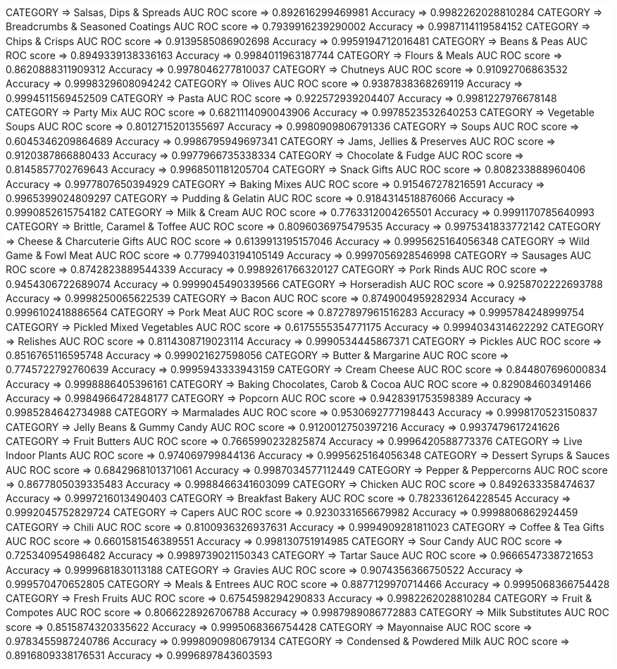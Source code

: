 CATEGORY => Salsas, Dips & Spreads  AUC ROC score => 0.892616299469981  Accuracy => 0.9982262028810284
CATEGORY => Breadcrumbs & Seasoned Coatings  AUC ROC score => 0.7939916239290002  Accuracy => 0.9987114119584152
CATEGORY => Chips & Crisps  AUC ROC score => 0.9139585086902698  Accuracy => 0.9959194712016481
CATEGORY => Beans & Peas  AUC ROC score => 0.8949339138336163  Accuracy => 0.9984011963187744
CATEGORY => Flours & Meals  AUC ROC score => 0.8620888311909312  Accuracy => 0.9978046277810037
CATEGORY => Chutneys  AUC ROC score => 0.91092706863532  Accuracy => 0.9998329608094242
CATEGORY => Olives  AUC ROC score => 0.9387838368269119  Accuracy => 0.9994511569452509
CATEGORY => Pasta  AUC ROC score => 0.922572939204407  Accuracy => 0.9981227976678148
CATEGORY => Party Mix  AUC ROC score => 0.6821114090043906  Accuracy => 0.9978523532640253
CATEGORY => Vegetable Soups  AUC ROC score => 0.8012715201355697  Accuracy => 0.9980909806791336
CATEGORY => Soups  AUC ROC score => 0.6045346209864689  Accuracy => 0.9986795949697341
CATEGORY => Jams, Jellies & Preserves  AUC ROC score => 0.9120387866880433  Accuracy => 0.9977966735338334
CATEGORY => Chocolate & Fudge  AUC ROC score => 0.8145857702769643  Accuracy => 0.9968501181205704
CATEGORY => Snack Gifts  AUC ROC score => 0.808233888960406  Accuracy => 0.9977807650394929
CATEGORY => Baking Mixes  AUC ROC score => 0.915467278216591  Accuracy => 0.9965399024809297
CATEGORY => Pudding & Gelatin  AUC ROC score => 0.9184314518876066  Accuracy => 0.9990852615754182
CATEGORY => Milk & Cream  AUC ROC score => 0.7763312004265501  Accuracy => 0.9991170785640993
CATEGORY => Brittle, Caramel & Toffee  AUC ROC score => 0.8096036975479535  Accuracy => 0.9975341833772142
CATEGORY => Cheese & Charcuterie Gifts  AUC ROC score => 0.6139913195157046  Accuracy => 0.9995625164056348
CATEGORY => Wild Game & Fowl Meat  AUC ROC score => 0.7799403194105149  Accuracy => 0.9997056928546998
CATEGORY => Sausages  AUC ROC score => 0.8742823889544339  Accuracy => 0.9989261766320127
CATEGORY => Pork Rinds  AUC ROC score => 0.9454306722689074  Accuracy => 0.9999045490339566
CATEGORY => Horseradish  AUC ROC score => 0.9258702222693788  Accuracy => 0.9998250065622539
CATEGORY => Bacon  AUC ROC score => 0.8749004959282934  Accuracy => 0.9996102418886564
CATEGORY => Pork Meat  AUC ROC score => 0.8727897961516283  Accuracy => 0.9995784248999754
CATEGORY => Pickled Mixed Vegetables  AUC ROC score => 0.6175555354771175  Accuracy => 0.9994034314622292
CATEGORY => Relishes  AUC ROC score => 0.8114308719023114  Accuracy => 0.9990534445867371
CATEGORY => Pickles  AUC ROC score => 0.8516765116595748  Accuracy => 0.999021627598056
CATEGORY => Butter & Margarine  AUC ROC score => 0.7745722792760639  Accuracy => 0.9995943333943159
CATEGORY => Cream Cheese  AUC ROC score => 0.844807696000834  Accuracy => 0.9998886405396161
CATEGORY => Baking Chocolates, Carob & Cocoa  AUC ROC score => 0.829084603491466  Accuracy => 0.9984966472848177
CATEGORY => Popcorn  AUC ROC score => 0.9428391753598389  Accuracy => 0.9985284642734988
CATEGORY => Marmalades  AUC ROC score => 0.9530692777198443  Accuracy => 0.9998170523150837
CATEGORY => Jelly Beans & Gummy Candy  AUC ROC score => 0.9120012750397216  Accuracy => 0.9937479617241626
CATEGORY => Fruit Butters  AUC ROC score => 0.7665990232825874  Accuracy => 0.9996420588773376
CATEGORY => Live Indoor Plants  AUC ROC score => 0.974069799844136  Accuracy => 0.9995625164056348
CATEGORY => Dessert Syrups & Sauces  AUC ROC score => 0.6842968101371061  Accuracy => 0.9987034577112449
CATEGORY => Pepper & Peppercorns  AUC ROC score => 0.8677805039335483  Accuracy => 0.9988466341603099
CATEGORY => Chicken  AUC ROC score => 0.8492633358474637  Accuracy => 0.9997216013490403
CATEGORY => Breakfast Bakery  AUC ROC score => 0.7823361264228545  Accuracy => 0.9992045752829724
CATEGORY => Capers  AUC ROC score => 0.9230331656679982  Accuracy => 0.9998806862924459
CATEGORY => Chili  AUC ROC score => 0.8100936326937631  Accuracy => 0.9994909281811023
CATEGORY => Coffee & Tea Gifts  AUC ROC score => 0.6601581546389551  Accuracy => 0.998130751914985
CATEGORY => Sour Candy  AUC ROC score => 0.725340954986482  Accuracy => 0.9989739021150343
CATEGORY => Tartar Sauce  AUC ROC score => 0.9666547338721653  Accuracy => 0.9999681830113188
CATEGORY => Gravies  AUC ROC score => 0.9074356366750522  Accuracy => 0.999570470652805
CATEGORY => Meals & Entrees  AUC ROC score => 0.8877129970714466  Accuracy => 0.9995068366754428
CATEGORY => Fresh Fruits  AUC ROC score => 0.6754598294290833  Accuracy => 0.9982262028810284
CATEGORY => Fruit & Compotes  AUC ROC score => 0.8066228926706788  Accuracy => 0.9987989086772883
CATEGORY => Milk Substitutes  AUC ROC score => 0.8515874320335622  Accuracy => 0.9995068366754428
CATEGORY => Mayonnaise  AUC ROC score => 0.9783455987240786  Accuracy => 0.9998090980679134
CATEGORY => Condensed & Powdered Milk  AUC ROC score => 0.8916809338176531  Accuracy => 0.9996897843603593